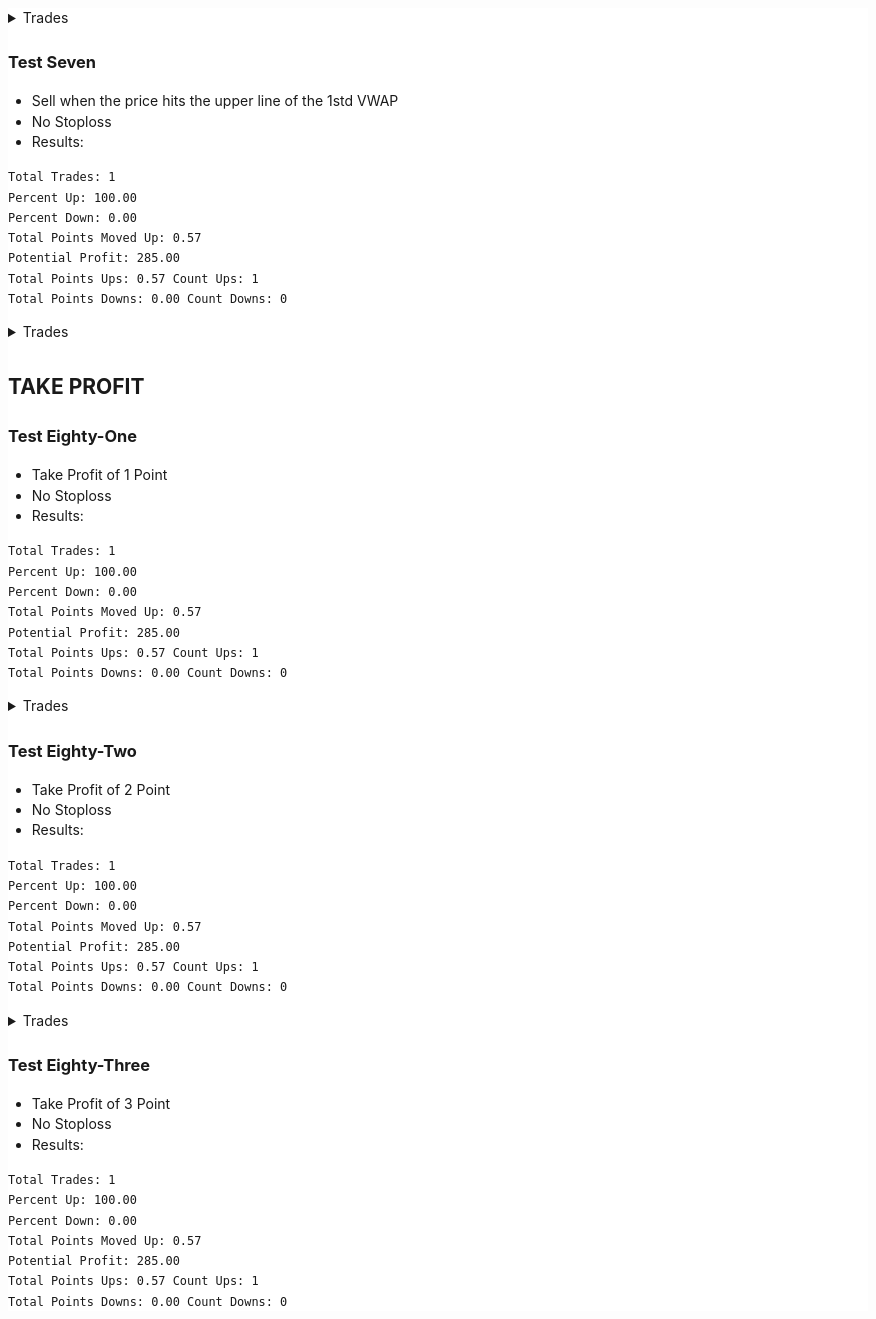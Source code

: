 <details><summary>Trades</summary></details>

### Test Seven
* Sell when the price hits the upper line of the 1std VWAP
* No Stoploss
* Results:
```
Total Trades: 1
Percent Up: 100.00
Percent Down: 0.00
Total Points Moved Up: 0.57
Potential Profit: 285.00
Total Points Ups: 0.57 Count Ups: 1
Total Points Downs: 0.00 Count Downs: 0
```

<details><summary>Trades</summary></details>

## TAKE PROFIT

### Test Eighty-One
* Take Profit of 1 Point
* No Stoploss
* Results:
```
Total Trades: 1
Percent Up: 100.00
Percent Down: 0.00
Total Points Moved Up: 0.57
Potential Profit: 285.00
Total Points Ups: 0.57 Count Ups: 1
Total Points Downs: 0.00 Count Downs: 0
```

<details><summary>Trades</summary></details>

### Test Eighty-Two
* Take Profit of 2 Point
* No Stoploss
* Results:
```
Total Trades: 1
Percent Up: 100.00
Percent Down: 0.00
Total Points Moved Up: 0.57
Potential Profit: 285.00
Total Points Ups: 0.57 Count Ups: 1
Total Points Downs: 0.00 Count Downs: 0
```

<details><summary>Trades</summary></details>

### Test Eighty-Three
* Take Profit of 3 Point
* No Stoploss
* Results:
```
Total Trades: 1
Percent Up: 100.00
Percent Down: 0.00
Total Points Moved Up: 0.57
Potential Profit: 285.00
Total Points Ups: 0.57 Count Ups: 1
Total Points Downs: 0.00 Count Downs: 0
```